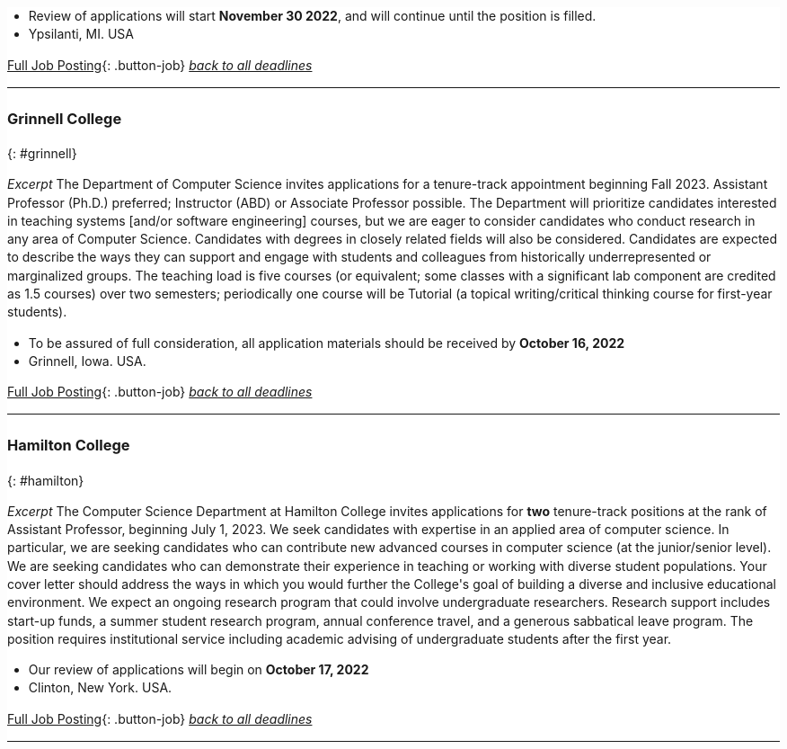 - Review of applications will start **November 30 2022**, and will continue until the position is filled.
- Ypsilanti, MI. USA

[Full Job Posting](https://careers.emich.edu/jobs/assistant-professor-computer-science-ypsilanti-michigan-united-states){: .button-job}
[_back to all deadlines_](#deadlines)

------------

### Grinnell College 
{: #grinnell}

_Excerpt_ The Department of Computer Science invites applications for a tenure-track appointment beginning Fall 2023. Assistant Professor (Ph.D.) preferred; Instructor (ABD) or Associate Professor possible. The Department will prioritize candidates interested in teaching systems [and/or software engineering] courses, but we are eager to consider candidates who conduct research in any area of Computer Science. Candidates with degrees in closely related fields will also be considered. Candidates are expected to describe the ways they can support and engage with students and colleagues from historically underrepresented or marginalized groups. The teaching load is five courses (or equivalent; some classes with a significant lab component are credited as 1.5 courses) over two semesters; periodically one course will be Tutorial (a topical writing/critical thinking course for first-year students).

- To be assured of full consideration, all application materials should be received by **October 16, 2022**
- Grinnell, Iowa. USA.

[Full Job Posting](https://apply.interfolio.com/113103){: .button-job}
[_back to all deadlines_](#deadlines)

------------

### Hamilton College
{: #hamilton}

_Excerpt_ The Computer Science Department at Hamilton College invites applications for **two** tenure-track positions at the rank of Assistant Professor, beginning July 1, 2023. We seek candidates with expertise in an applied area of computer science. In particular, we are seeking candidates who can contribute new advanced courses in computer science (at the junior/senior level). We are seeking candidates who can demonstrate their experience in teaching or working with diverse student populations. Your cover letter should address the ways in which you would further the College's goal of building a diverse and inclusive educational environment. We expect an ongoing research program that could involve undergraduate researchers. Research support includes start-up funds, a summer student research program, annual conference travel, and a generous sabbatical leave program. The position requires institutional service including academic advising of undergraduate students after the first year.

- Our review of applications will begin on **October 17, 2022**
- Clinton, New York. USA.

[Full Job Posting](https://apply.interfolio.com/112847){: .button-job}
[_back to all deadlines_](#deadlines)

------------
